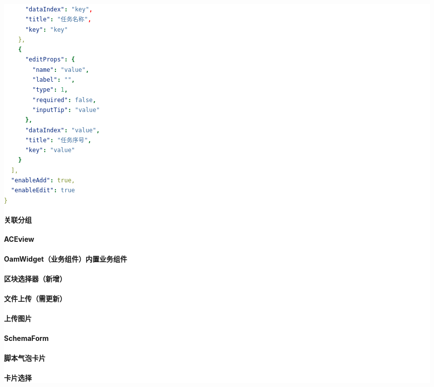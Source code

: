 ```yaml
      "dataIndex": "key",
      "title": "任务名称",
      "key": "key"
    },
    {
      "editProps": {
        "name": "value",
        "label": "",
        "type": 1,
        "required": false,
        "inputTip": "value"
      },
      "dataIndex": "value",
      "title": "任务序号",
      "key": "value"
    }
  ],
  "enableAdd": true,
  "enableEdit": true
}
```


<a name="w3ifw"></a>

#### 关联分组
<a name="NTXL9"></a>

#### ACEview
<a name="ViGIH"></a>

#### OamWidget（业务组件）内置业务组件
<a name="LljzT"></a>

#### 区块选择器（新增）
<a name="wwltD"></a>

#### 文件上传（需更新）
<a name="oAKdY"></a>

#### 上传图片
<a name="WvfJC"></a>

#### SchemaForm
<a name="NOzfy"></a>

#### 脚本气泡卡片
<a name="UEaxU"></a>

#### 卡片选择

<a name="dqdzx"></a>
